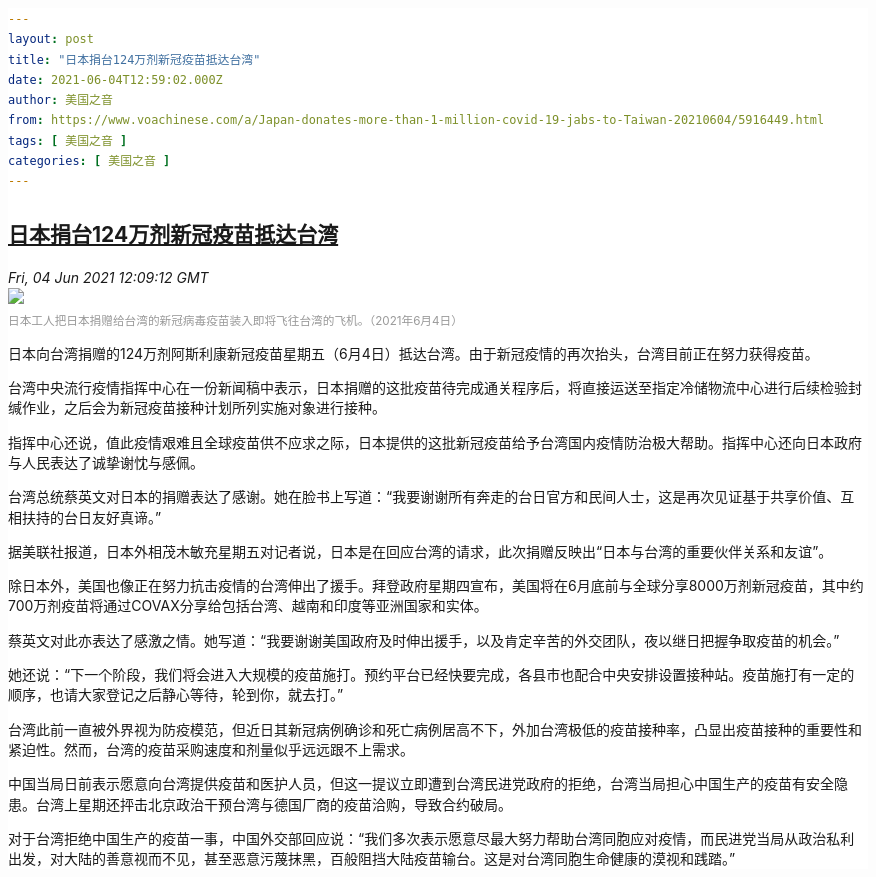 ```yaml
---
layout: post
title: "日本捐台124万剂新冠疫苗抵达台湾"
date: 2021-06-04T12:59:02.000Z
author: 美国之音
from: https://www.voachinese.com/a/Japan-donates-more-than-1-million-covid-19-jabs-to-Taiwan-20210604/5916449.html
tags: [ 美国之音 ]
categories: [ 美国之音 ]
---
```


[日本捐台124万剂新冠疫苗抵达台湾](https://www.voachinese.com/a/Japan-donates-more-than-1-million-covid-19-jabs-to-Taiwan-20210604/5916449.html)
------

<div>
<div><i>Fri, 04 Jun 2021 12:09:12 GMT</i></div><img src="https://images.weserv.nl?url=gdb.voanews.com/C867FEF6-D64D-4F3C-8891-ABA07F2FE08E_r1_s_w900.jpg" width="100%"><div><small style="color: #999;">日本工人把日本捐赠给台湾的新冠病毒疫苗装入即将飞往台湾的飞机。（2021年6月4日）</small></div><p>日本向台湾捐赠的124万剂阿斯利康新冠疫苗星期五（6月4日）抵达台湾。由于新冠疫情的再次抬头，台湾目前正在努力获得疫苗。</p><p>台湾中央流行疫情指挥中心在一份新闻稿中表示，日本捐赠的这批疫苗待完成通关程序后，将直接运送至指定冷储物流中心进行后续检验封缄作业，之后会为新冠疫苗接种计划所列实施对象进行接种。</p><p>指挥中心还说，值此疫情艰难且全球疫苗供不应求之际，日本提供的这批新冠疫苗给予台湾国内疫情防治极大帮助。指挥中心还向日本政府与人民表达了诚挚谢忱与感佩。</p><p>台湾总统蔡英文对日本的捐赠表达了感谢。她在脸书上写道：“我要谢谢所有奔走的台日官方和民间人士，这是再次见证基于共享价值、互相扶持的台日友好真谛。”</p><p>据美联社报道，日本外相茂木敏充星期五对记者说，日本是在回应台湾的请求，此次捐赠反映出“日本与台湾的重要伙伴关系和友谊”。</p><p>除日本外，美国也像正在努力抗击疫情的台湾伸出了援手。拜登政府星期四宣布，美国将在6月底前与全球分享8000万剂新冠疫苗，其中约700万剂疫苗将通过COVAX分享给包括台湾、越南和印度等亚洲国家和实体。</p><p>蔡英文对此亦表达了感激之情。她写道：“我要谢谢美国政府及时伸出援手，以及肯定辛苦的外交团队，夜以继日把握争取疫苗的机会。”</p><p>她还说：“下一个阶段，我们将会进入大规模的疫苗施打。预约平台已经快要完成，各县市也配合中央安排设置接种站。疫苗施打有一定的顺序，也请大家登记之后静心等待，轮到你，就去打。”</p><p>台湾此前一直被外界视为防疫模范，但近日其新冠病例确诊和死亡病例居高不下，外加台湾极低的疫苗接种率，凸显出疫苗接种的重要性和紧迫性。然而，台湾的疫苗采购速度和剂量似乎远远跟不上需求。</p><p>中国当局日前表示愿意向台湾提供疫苗和医护人员，但这一提议立即遭到台湾民进党政府的拒绝，台湾当局担心中国生产的疫苗有安全隐患。台湾上星期还抨击北京政治干预台湾与德国厂商的疫苗洽购，导致合约破局。</p><p>对于台湾拒绝中国生产的疫苗一事，中国外交部回应说：“我们多次表示愿意尽最大努力帮助台湾同胞应对疫情，而民进党当局从政治私利出发，对大陆的善意视而不见，甚至恶意污蔑抹黑，百般阻挡大陆疫苗输台。这是对台湾同胞生命健康的漠视和践踏。”</p>
</div>
